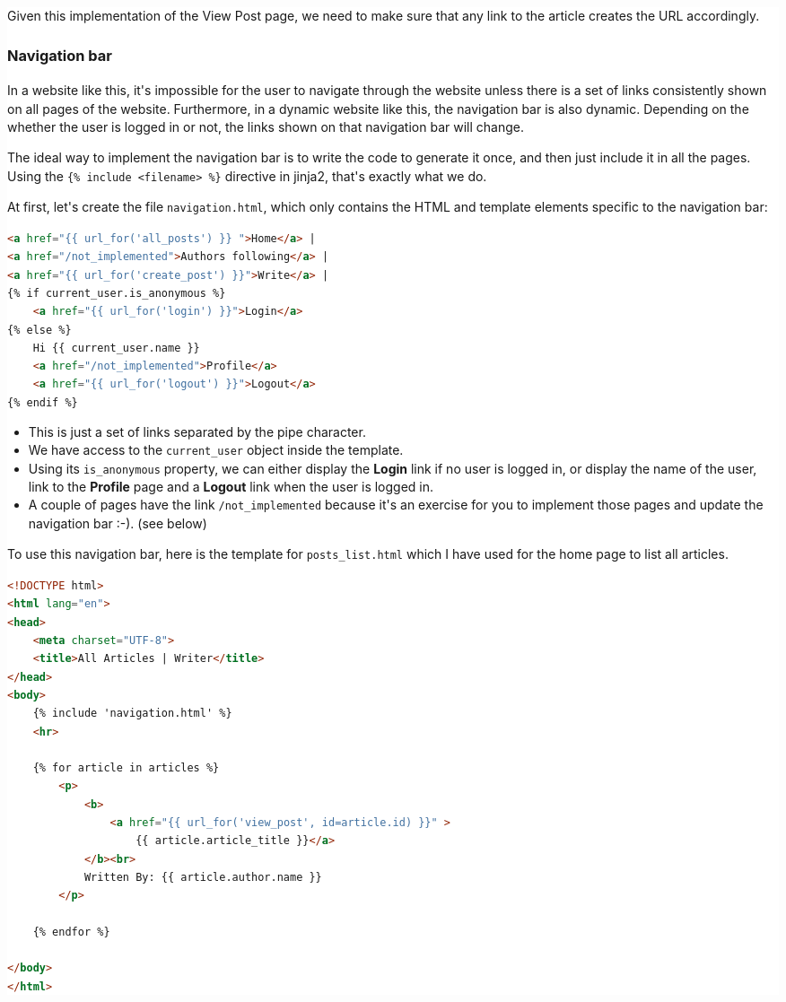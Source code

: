 Given this implementation of the View Post page, we need to make sure that any link to the article creates the URL accordingly.

### Navigation bar

In a website like this, it's impossible for the user to navigate through the website unless there is a set of links consistently shown on all pages of the website. Furthermore, in a dynamic website like this, the navigation bar is also dynamic. Depending on the whether the user is logged in or not, the links shown on that navigation bar will change.

The ideal way to implement the navigation bar is to write the code to generate it once, and then just include it in all the pages. Using the `{% include <filename> %}` directive in jinja2, that's exactly what we do.

At first, let's create the file `navigation.html`, which only contains the HTML and template elements specific to the navigation bar:

```html
<a href="{{ url_for('all_posts') }} ">Home</a> |
<a href="/not_implemented">Authors following</a> |
<a href="{{ url_for('create_post') }}">Write</a> |
{% if current_user.is_anonymous %}
    <a href="{{ url_for('login') }}">Login</a>
{% else %}
    Hi {{ current_user.name }}
    <a href="/not_implemented">Profile</a>
    <a href="{{ url_for('logout') }}">Logout</a>
{% endif %}
```

- This is just a set of links separated by the pipe character.
- We have access to the `current_user` object inside the template. 
- Using its `is_anonymous` property, we can either display the **Login** link if no user is logged in, or display the name of the user, link to the **Profile** page and a **Logout** link when the user is logged in.
- A couple of pages have the link `/not_implemented` because it's an exercise for you to implement those pages and update the navigation bar :-). (see below)

To use this navigation bar, here is the template for `posts_list.html` which I have used for the home page to list all articles.

```html
<!DOCTYPE html>
<html lang="en">
<head>
    <meta charset="UTF-8">
    <title>All Articles | Writer</title>
</head>
<body>
    {% include 'navigation.html' %}
    <hr>

    {% for article in articles %}
        <p>
            <b>
                <a href="{{ url_for('view_post', id=article.id) }}" >
                    {{ article.article_title }}</a>
            </b><br>
            Written By: {{ article.author.name }}
        </p>

    {% endfor %}

</body>
</html> 
```
